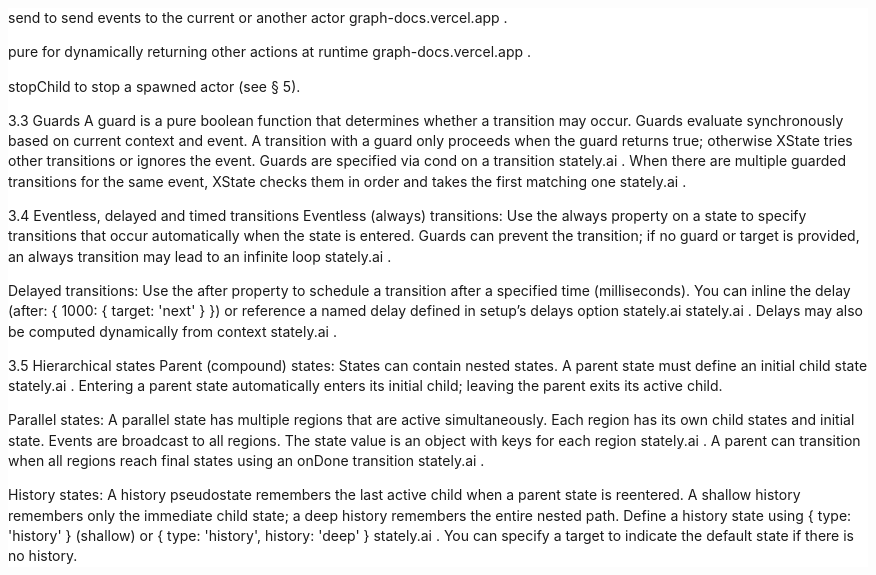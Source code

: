 send to send events to the current or another actor
graph-docs.vercel.app
.

pure for dynamically returning other actions at runtime
graph-docs.vercel.app
.

stopChild to stop a spawned actor (see § 5).

3.3 Guards
A guard is a pure boolean function that determines whether a transition may occur. Guards evaluate synchronously based on current context and event. A transition with a guard only proceeds when the guard returns true; otherwise XState tries other transitions or ignores the event. Guards are specified via cond on a transition
stately.ai
. When there are multiple guarded transitions for the same event, XState checks them in order and takes the first matching one
stately.ai
.

3.4 Eventless, delayed and timed transitions
Eventless (always) transitions: Use the always property on a state to specify transitions that occur automatically when the state is entered. Guards can prevent the transition; if no guard or target is provided, an always transition may lead to an infinite loop
stately.ai
.

Delayed transitions: Use the after property to schedule a transition after a specified time (milliseconds). You can inline the delay (after: { 1000: { target: 'next' } }) or reference a named delay defined in setup’s delays option
stately.ai
stately.ai
. Delays may also be computed dynamically from context
stately.ai
.

3.5 Hierarchical states
Parent (compound) states: States can contain nested states. A parent state must define an initial child state
stately.ai
. Entering a parent state automatically enters its initial child; leaving the parent exits its active child.

Parallel states: A parallel state has multiple regions that are active simultaneously. Each region has its own child states and initial state. Events are broadcast to all regions. The state value is an object with keys for each region
stately.ai
. A parent can transition when all regions reach final states using an onDone transition
stately.ai
.

History states: A history pseudostate remembers the last active child when a parent state is reentered. A shallow history remembers only the immediate child state; a deep history remembers the entire nested path. Define a history state using { type: 'history' } (shallow) or { type: 'history', history: 'deep' }
stately.ai
. You can specify a target to indicate the default state if there is no history.
